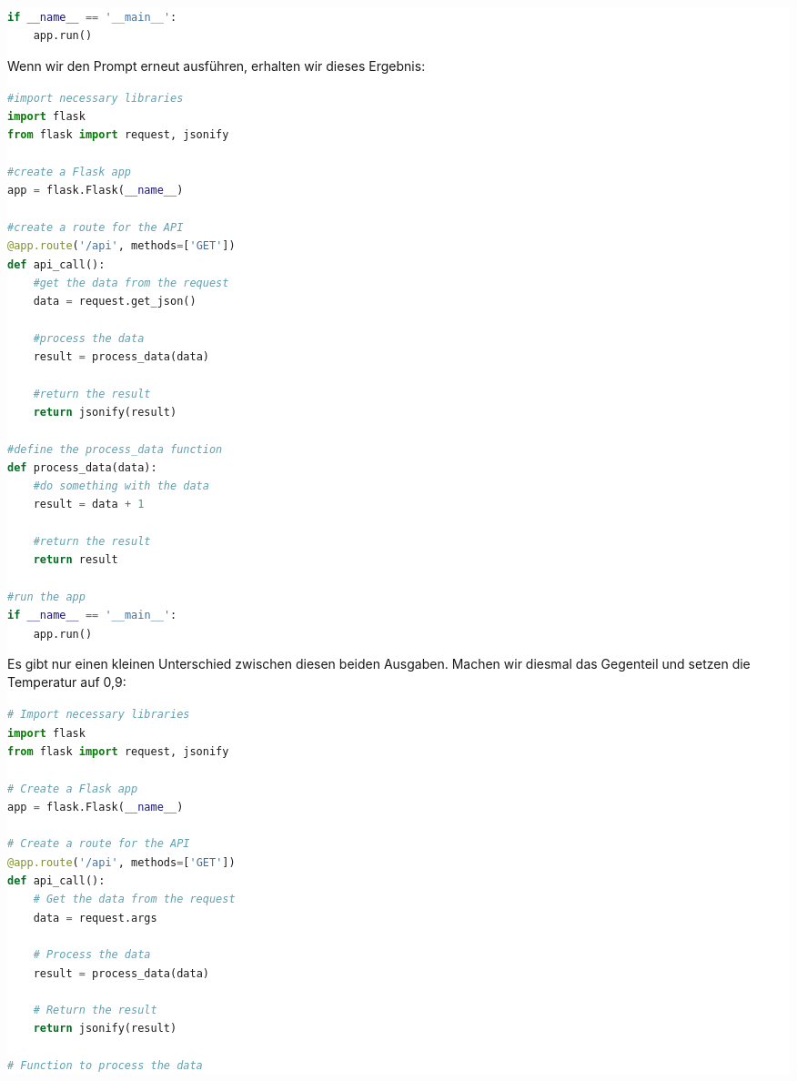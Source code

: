```python
if __name__ == '__main__':
    app.run()

```

Wenn wir den Prompt erneut ausführen, erhalten wir dieses Ergebnis:

```python
#import necessary libraries
import flask
from flask import request, jsonify

#create a Flask app
app = flask.Flask(__name__)

#create a route for the API
@app.route('/api', methods=['GET'])
def api_call():
    #get the data from the request
    data = request.get_json()

    #process the data
    result = process_data(data)

    #return the result
    return jsonify(result)

#define the process_data function
def process_data(data):
    #do something with the data
    result = data + 1

    #return the result
    return result

#run the app
if __name__ == '__main__':
    app.run()

```

Es gibt nur einen kleinen Unterschied zwischen diesen beiden Ausgaben. Machen wir diesmal das Gegenteil und setzen die Temperatur auf 0,9:

```python
# Import necessary libraries
import flask
from flask import request, jsonify

# Create a Flask app
app = flask.Flask(__name__)

# Create a route for the API
@app.route('/api', methods=['GET'])
def api_call():
    # Get the data from the request
    data = request.args

    # Process the data
    result = process_data(data)

    # Return the result
    return jsonify(result)

# Function to process the data
```